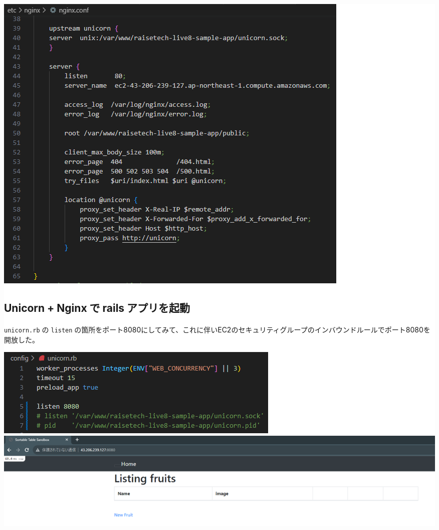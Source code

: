 ![Alt text](images_lec05/lecture05/nginx.conf_2.png)

## Unicorn + Nginx で rails アプリを起動
`unicorn.rb` の `listen` の箇所をポート8080にしてみて、これに伴いEC2のセキュリティグループのインバウンドルールでポート8080を開放した。

![Alt text](images_lec05/lecture05/unicorn_rb_deploy.png)
![Alt text](images_lec05/lecture05/rails_deploy_unicorn.png)
